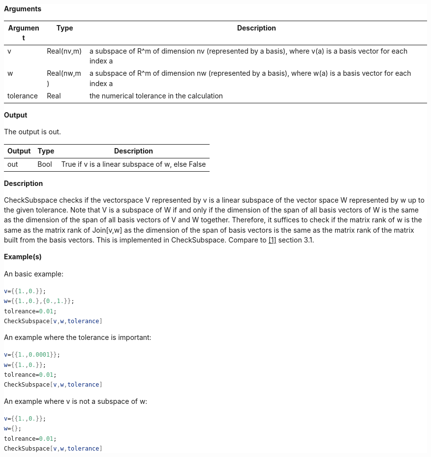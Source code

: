 **Arguments**

| Argument | Type | Description |
| --- | --- | --- |
| v | Real(nv,m) | a subspace of R^m of dimension nv (represented by a basis), where v(a) is a basis vector for each index a |
| w | Real(nw,m) | a subspace of R^m of dimension nw (represented by a basis), where w(a) is a basis vector for each index a |
| tolerance | Real | the numerical tolerance in the calculation |

**Output**

The output is out.

| Output | Type | Description |
| --- | --- | --- |
| out | Bool | True if v is a linear subspace of w, else False |

**Description**

CheckSubspace checks if the vectorspace V represented by v is a linear subspace of the vector space W represented by w up to the given tolerance.
Note that V is a subspace of W if and only if the dimension of the span of all basis vectors of W is the same as the dimension of the span of all basis vectors of V and W together.
Therefore, it suffices to check if the matrix rank of w is the same as the matrix rank of Join[v,w] as the dimension of the span of basis vectors is the same as the matrix rank of the matrix built from the basis vectors.
This is implemented in CheckSubspace.
Compare to [[1]](https://arxiv.org/abs/2301.10206) section 3.1.

**Example(s)**

An basic example:
```mathematica
v={{1.,0.}};
w={{1.,0.},{0.,1.}};
tolreance=0.01;
CheckSubspace[v,w,tolerance]
```

An example where the tolerance is important:
```mathematica
v={{1.,0.0001}};
w={{1.,0.}};
tolreance=0.01;
CheckSubspace[v,w,tolerance]
```

An example where v is not a subspace of w:
```mathematica
v={{1.,0.}};
w={};
tolreance=0.01;
CheckSubspace[v,w,tolerance]
```

